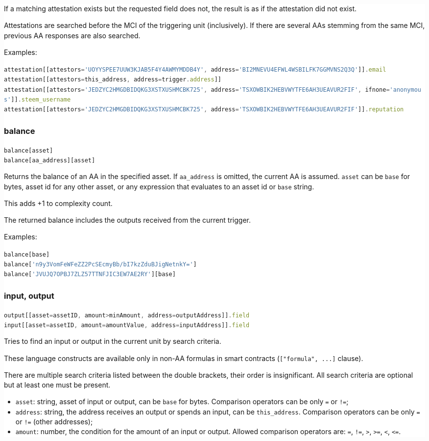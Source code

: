 If a matching attestation exists but the requested field does not, the result is as if the attestation did not exist.

Attestations are searched before the MCI of the triggering unit (inclusively). If there are several AAs stemming from the same MCI, previous AA responses are also searched.

Examples:

```javascript
attestation[[attestors='UOYYSPEE7UUW3KJAB5F4Y4AWMYMDDB4Y', address='BI2MNEVU4EFWL4WSBILFK7GGMVNS2Q3Q']].email
attestation[[attestors=this_address, address=trigger.address]]
attestation[[attestors='JEDZYC2HMGDBIDQKG3XSTXUSHMCBK725', address='TSXOWBIK2HEBVWYTFE6AH3UEAVUR2FIF', ifnone='anonymous']].steem_username
attestation[[attestors='JEDZYC2HMGDBIDQKG3XSTXUSHMCBK725', address='TSXOWBIK2HEBVWYTFE6AH3UEAVUR2FIF']].reputation
```

### balance

```javascript
balance[asset]
balance[aa_address][asset]
```

Returns the balance of an AA in the specified asset. If `aa_address` is omitted, the current AA is assumed. `asset` can be `base` for bytes, asset id for any other asset, or any expression that evaluates to an asset id or `base` string.

This adds +1 to complexity count.

The returned balance includes the outputs received from the current trigger.

Examples:

```javascript
balance[base]
balance['n9y3VomFeWFeZZ2PcSEcmyBb/bI7kzZduBJigNetnkY=']
balance['JVUJQ7OPBJ7ZLZ57TTNFJIC3EW7AE2RY'][base]
```

### input, output

```javascript
output[[asset=assetID, amount>minAmount, address=outputAddress]].field
input[[asset=assetID, amount=amountValue, address=inputAddress]].field
```

Tries to find an input or output in the current unit by search criteria.

These language constructs are available only in non-AA formulas in smart contracts (`["formula", ...]` clause).

There are multiple search criteria listed between the double brackets, their order is insignificant. All search criteria are optional but at least one must be present.

* `asset`: string, asset of input or output, can be `base` for bytes. Comparison operators can be only `=` or `!=`;
* `address`: string, the address receives an output or spends an input, can be `this_address`. Comparison operators can be only `=` or `!=` (other addresses);
* `amount`: number, the condition for the amount of an input or output. Allowed comparison operators are: `=`, `!=`, `>`, `>=`, `<`, `<=`.
